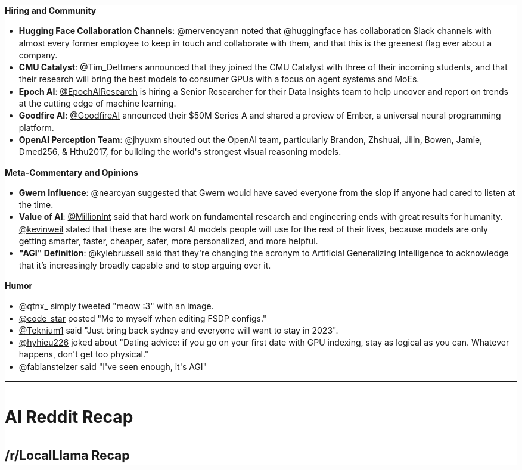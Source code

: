 **Hiring and Community**

- **Hugging Face Collaboration Channels**: [@mervenoyann](https://twitter.com/mervenoyann/status/1912855699853373658) noted that @huggingface has collaboration Slack channels with almost every former employee to keep in touch and collaborate with them, and that this is the greenest flag ever about a company.
- **CMU Catalyst**: [@Tim_Dettmers](https://twitter.com/Tim_Dettmers/status/1912914370557886773) announced that they joined the CMU Catalyst with three of their incoming students, and that their research will bring the best models to consumer GPUs with a focus on agent systems and MoEs.
- **Epoch AI**: [@EpochAIResearch](https://twitter.com/EpochAIResearch/status/1912547289479921882) is hiring a Senior Researcher for their Data Insights team to help uncover and report on trends at the cutting edge of machine learning.
- **Goodfire AI**: [@GoodfireAI](https://twitter.com/GoodfireAI/status/1912929145870536935) announced their $50M Series A and shared a preview of Ember, a universal neural programming platform.
- **OpenAI Perception Team**: [@jhyuxm](https://twitter.com/jhyuxm/status/1912562461624131982) shouted out the OpenAI team, particularly Brandon, Zhshuai, Jilin, Bowen, Jamie, Dmed256, & Hthu2017, for building the world's strongest visual reasoning models.

**Meta-Commentary and Opinions**

- **Gwern Influence**: [@nearcyan](https://twitter.com/nearcyan/status/1912375152182223297) suggested that Gwern would have saved everyone from the slop if anyone had cared to listen at the time.
- **Value of AI**:  [@MillionInt](https://twitter.com/MillionInt/status/1912560314190819414) said that hard work on fundamental research and engineering ends with great results for humanity. [@kevinweil](https://twitter.com/kevinweil/status/1912554047783002504) stated that these are the worst AI models people will use for the rest of their lives, because models are only getting smarter, faster, cheaper, safer, more personalized, and more helpful.
- **"AGI" Definition**: [@kylebrussell](https://twitter.com/kylebrussell/status/1912855882565583106) said that they're changing the acronym to Artificial Generalizing Intelligence to acknowledge that it’s increasingly broadly capable and to stop arguing over it.

**Humor**

- [@qtnx_](https://twitter.com/qtnx_/status/1912588116252057873) simply tweeted "meow :3" with an image.
- [@code_star](https://twitter.com/code_star/status/1912666569538433356) posted "Me to myself when editing FSDP configs."
- [@Teknium1](https://twitter.com/Teknium1/status/1912934578928619536) said "Just bring back sydney and everyone will want to stay in 2023".
- [@hyhieu226](https://twitter.com/hyhieu226/status/1912933636879585518) joked about "Dating advice: if you go on your first date with GPU indexing, stay as logical as you can. Whatever happens, don't get too physical."
- [@fabianstelzer](https://twitter.com/fabianstelzer/status/1912749181858357546) said "I've seen enough, it's AGI"


---

# AI Reddit Recap

## /r/LocalLlama Recap


